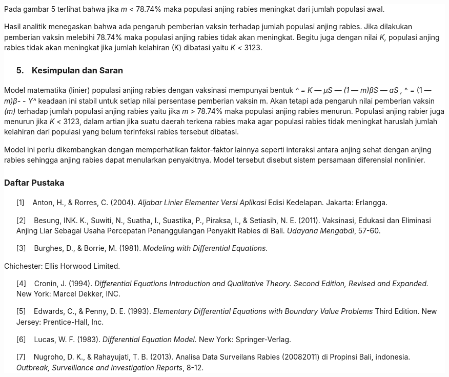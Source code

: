 <p><span class="font8">Pada gambar 5 terlihat bahwa jika </span><span class="font8" style="font-style:italic;">m</span><span class="font8"> &lt;&nbsp;78.74% maka populasi anjing rabies meningkat dari jumlah populasi awal.</span></p>
<p><span class="font8">Hasil analitik menegaskan bahwa ada pengaruh pemberian vaksin terhadap jumlah populasi anjing rabies. Jika dilakukan pemberian vaksin melebihi 78.74% maka populasi anjing rabies tidak akan meningkat. Begitu juga dengan nilai </span><span class="font8" style="font-style:italic;">K,</span><span class="font8"> populasi anjing rabies tidak akan meningkat jika jumlah kelahiran (K) dibatasi yaitu </span><span class="font8" style="font-style:italic;">K &lt;</span><span class="font8">&nbsp;3123.</span></p>
<ul style="list-style:none;"><li>
<h3><a name="bookmark40"></a><span class="font8" style="font-weight:bold;"><a name="bookmark41"></a>5. &nbsp;&nbsp;&nbsp;Kesimpulan dan Saran</span></h3></li></ul>
<p><span class="font8">Model matematika (linier) populasi anjing rabies dengan vaksinasi mempunyai bentuk </span><span class="font8" style="font-style:italic;">^ = K — μS — (1 — m)βS — aS ,</span><span class="font8"> ^ = (1 — </span><span class="font8" style="font-style:italic;">m)β-</span><span class="font8"> - </span><span class="font8" style="font-style:italic;">Y^</span><span class="font8"> keadaan ini stabil untuk setiap nilai persentase pemberian vaksin m. Akan tetapi ada pengaruh nilai pemberian vaksin </span><span class="font8" style="font-style:italic;">(m)</span><span class="font8"> terhadap jumlah populasi anjing rabies yaitu jika </span><span class="font8" style="font-style:italic;">m &gt;</span><span class="font8">&nbsp;78.74% maka populasi anjing rabies menurun. Populasi anjing rabier juga menurun jika </span><span class="font8" style="font-style:italic;">K &lt;</span><span class="font8">&nbsp;3123, dalam artian jika suatu daerah terkena rabies maka agar populasi rabies tidak meningkat haruslah jumlah kelahiran dari populasi yang belum terinfeksi rabies tersebut dibatasi.</span></p>
<p><span class="font8">Model ini perlu dikembangkan dengan memperhatikan faktor-faktor lainnya seperti interaksi antara anjing sehat dengan anjing rabies sehingga anjing rabies dapat menularkan penyakitnya. Model tersebut disebut sistem persamaan diferensial nonlinier.</span></p>
<h3><a name="bookmark42"></a><span class="font8" style="font-weight:bold;"><a name="bookmark43"></a>Daftar Pustaka</span></h3>
<ul style="list-style:none;"><li>
<p><span class="font8">[1] &nbsp;&nbsp;&nbsp;Anton, H., &amp;&nbsp;Rorres, C. (2004). </span><span class="font8" style="font-style:italic;">Aljabar Linier Elementer Versi Aplikasi</span><span class="font8"> Edisi Kedelapan</span><span class="font8" style="font-style:italic;">.</span><span class="font8"> Jakarta: Erlangga.</span></p></li>
<li>
<p><span class="font8">[2] &nbsp;&nbsp;&nbsp;Besung, INK. K., Suwiti, N., Suatha, I., Suastika, P., Piraksa, I., &amp;&nbsp;Setiasih, N. E. (2011). Vaksinasi, Edukasi dan Eliminasi Anjing Liar Sebagai Usaha Percepatan Penanggulangan Penyakit Rabies di Bali. </span><span class="font8" style="font-style:italic;">Udayana Mengabdi</span><span class="font8">, 57-60.</span></p></li>
<li>
<p><span class="font8">[3] &nbsp;&nbsp;&nbsp;Burghes, D., &amp;&nbsp;Borrie, M. (1981). </span><span class="font8" style="font-style:italic;">Modeling with Differential Equations.</span></p></li></ul>
<p><span class="font8">Chichester: Ellis Horwood Limited.</span></p>
<ul style="list-style:none;"><li>
<p><span class="font8">[4] &nbsp;&nbsp;&nbsp;Cronin, J. (1994). </span><span class="font8" style="font-style:italic;">Differential Equations Introduction and Qualitative Theory. Second Edition, Revised and Expanded.</span><span class="font8"> New York: Marcel Dekker, INC.</span></p></li>
<li>
<p><span class="font8">[5] &nbsp;&nbsp;&nbsp;Edwards, C., &amp;&nbsp;Penny, D. E. (1993). </span><span class="font8" style="font-style:italic;">Elementary Differential Equations with Boundary Value Problems</span><span class="font8"> Third Edition. New Jersey: Prentice-Hall, Inc.</span></p></li>
<li>
<p><span class="font8">[6] &nbsp;&nbsp;&nbsp;Lucas, W. F. (1983). </span><span class="font8" style="font-style:italic;">Differential Equation Model.</span><span class="font8"> New York: Springer-Verlag.</span></p></li>
<li>
<p><span class="font8">[7] &nbsp;&nbsp;&nbsp;Nugroho, D. K., &amp;&nbsp;Rahayujati, T. B. (2013). Analisa Data Surveilans Rabies (20082011) di Propinsi Bali, indonesia. </span><span class="font8" style="font-style:italic;">Outbreak, Surveillance and Investigation Reports</span><span class="font8">, 8-12.</span></p></li>
<li>